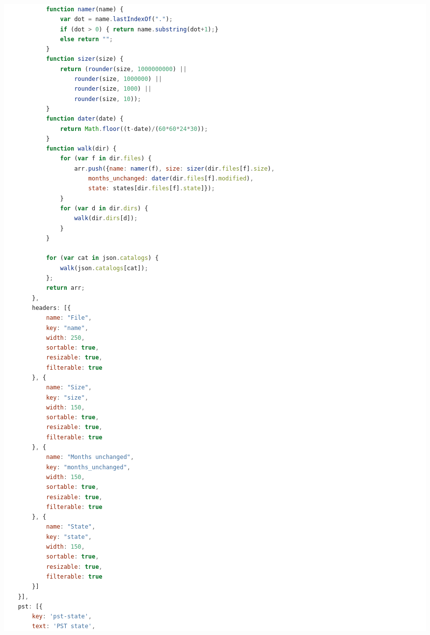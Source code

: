 ```javascript
			function namer(name) {
				var dot = name.lastIndexOf(".");
				if (dot > 0) { return name.substring(dot+1);}
				else return "";
			}
			function sizer(size) {
				return (rounder(size, 1000000000) ||
					rounder(size, 1000000) ||
					rounder(size, 1000) ||
					rounder(size, 10));
			}
			function dater(date) {
				return Math.floor((t-date)/(60*60*24*30));
			}
			function walk(dir) {
				for (var f in dir.files) {
					arr.push({name: namer(f), size: sizer(dir.files[f].size), 
						months_unchanged: dater(dir.files[f].modified), 
						state: states[dir.files[f].state]});
				}
				for (var d in dir.dirs) {
					walk(dir.dirs[d]);
				}
			}

			for (var cat in json.catalogs) {
				walk(json.catalogs[cat]);
			};
			return arr;
		},
		headers: [{
			name: "File",
			key: "name",
			width: 250,
			sortable: true,
			resizable: true,
			filterable: true
		}, {
			name: "Size",
			key: "size",
			width: 150,
			sortable: true,
			resizable: true,
			filterable: true
		}, {
			name: "Months unchanged",
			key: "months_unchanged",
			width: 150,
			sortable: true,
			resizable: true,
			filterable: true
		}, {
			name: "State",
			key: "state",
			width: 150,
			sortable: true,
			resizable: true,
			filterable: true
		}]
	}],
	pst: [{
		key: 'pst-state',
		text: 'PST state',
```